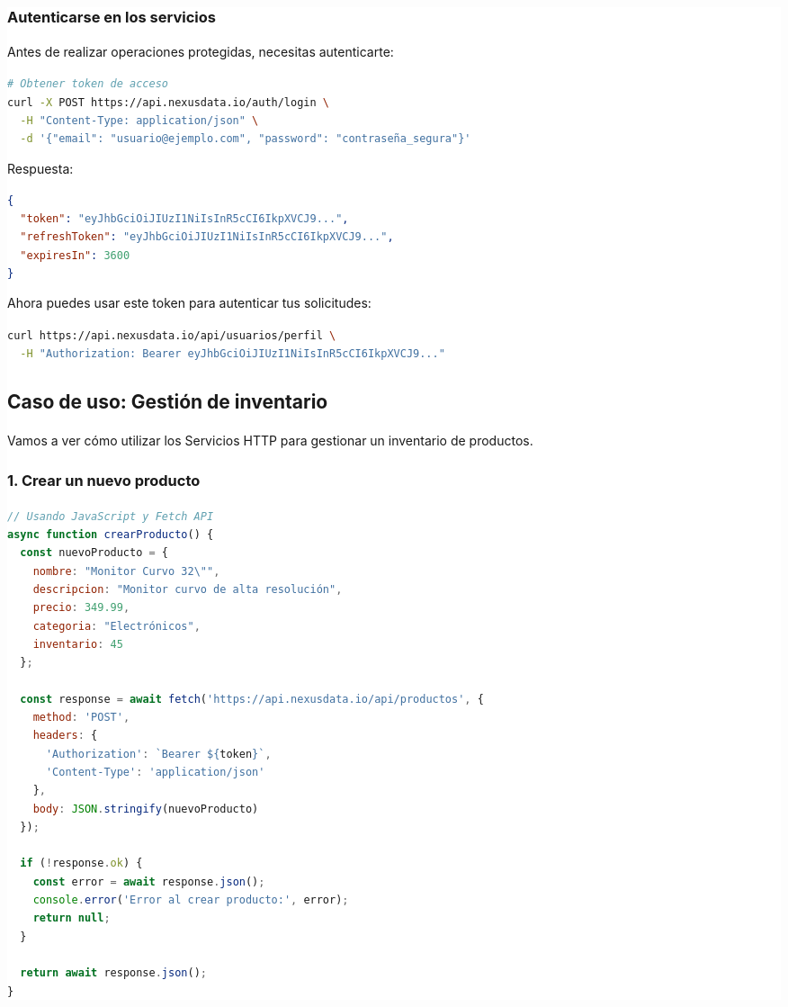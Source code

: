 ### Autenticarse en los servicios

Antes de realizar operaciones protegidas, necesitas autenticarte:

```bash
# Obtener token de acceso
curl -X POST https://api.nexusdata.io/auth/login \
  -H "Content-Type: application/json" \
  -d '{"email": "usuario@ejemplo.com", "password": "contraseña_segura"}'
```

Respuesta:

```json
{
  "token": "eyJhbGciOiJIUzI1NiIsInR5cCI6IkpXVCJ9...",
  "refreshToken": "eyJhbGciOiJIUzI1NiIsInR5cCI6IkpXVCJ9...",
  "expiresIn": 3600
}
```

Ahora puedes usar este token para autenticar tus solicitudes:

```bash
curl https://api.nexusdata.io/api/usuarios/perfil \
  -H "Authorization: Bearer eyJhbGciOiJIUzI1NiIsInR5cCI6IkpXVCJ9..."
```

## Caso de uso: Gestión de inventario

Vamos a ver cómo utilizar los Servicios HTTP para gestionar un inventario de productos.

### 1. Crear un nuevo producto

```javascript
// Usando JavaScript y Fetch API
async function crearProducto() {
  const nuevoProducto = {
    nombre: "Monitor Curvo 32\"",
    descripcion: "Monitor curvo de alta resolución",
    precio: 349.99,
    categoria: "Electrónicos",
    inventario: 45
  };

  const response = await fetch('https://api.nexusdata.io/api/productos', {
    method: 'POST',
    headers: {
      'Authorization': `Bearer ${token}`,
      'Content-Type': 'application/json'
    },
    body: JSON.stringify(nuevoProducto)
  });

  if (!response.ok) {
    const error = await response.json();
    console.error('Error al crear producto:', error);
    return null;
  }

  return await response.json();
}
```
